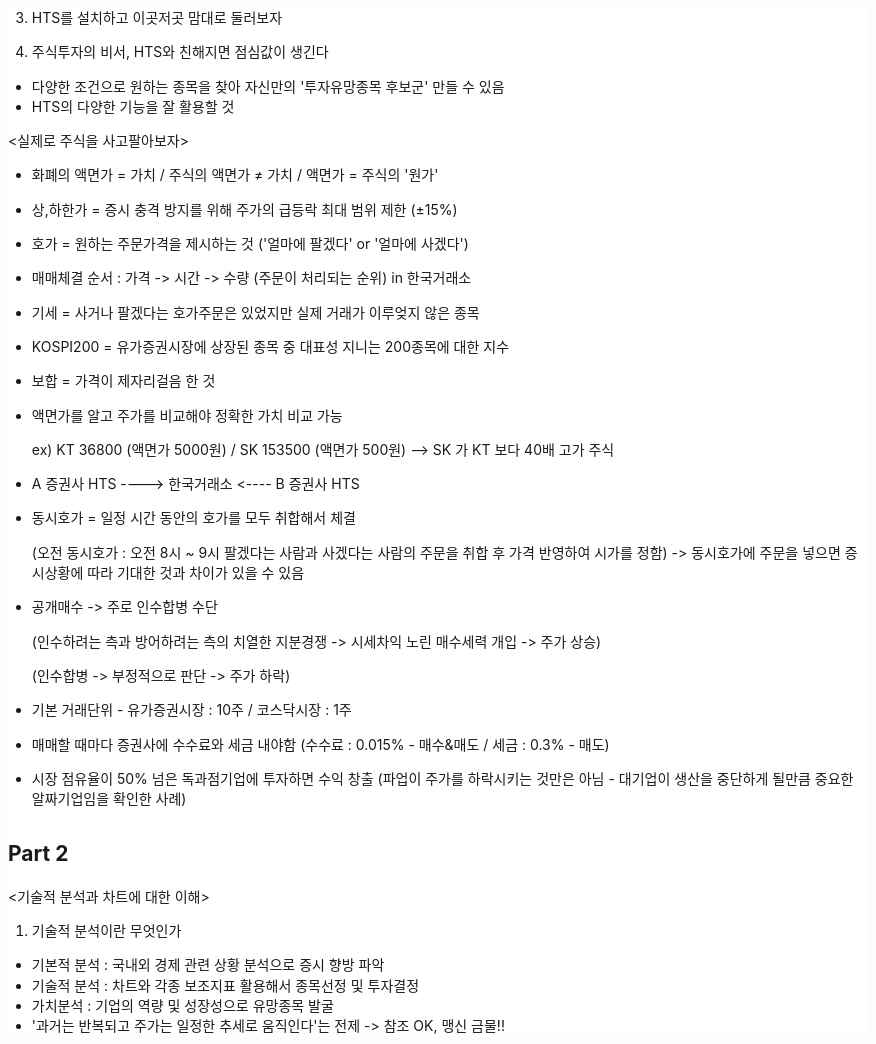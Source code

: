 3. HTS를 설치하고 이곳저곳 맘대로 둘러보자



4. 주식투자의 비서, HTS와 친해지면 점심값이 생긴다

- 다양한 조건으로 원하는 종목을 찾아 자신만의 '투자유망종목 후보군' 만들 수 있음
- HTS의 다양한 기능을 잘 활용할 것



<실제로 주식을 사고팔아보자>

- 화폐의 액면가 = 가치 / 주식의 액면가 $\neq$ 가치 / 액면가 = 주식의 '원가'

- 상,하한가 = 증시 충격 방지를 위해 주가의 급등락 최대 범위 제한 ($\pm$15%)

- 호가 = 원하는 주문가격을 제시하는 것 ('얼마에 팔겠다' or '얼마에 사겠다')

- 매매체결 순서 : 가격 -> 시간 -> 수량 (주문이 처리되는 순위) in 한국거래소

- 기세 = 사거나 팔겠다는 호가주문은 있었지만 실제 거래가 이루엊지 않은 종목

- KOSPI200 = 유가증권시장에 상장된 종목 중 대표성 지니는 200종목에 대한 지수

- 보합 = 가격이 제자리걸음 한 것

- 액면가를 알고 주가를 비교해야 정확한 가치 비교 가능

  ex) KT 36800 (액면가 5000원) / SK 153500 (액면가 500원) --> SK 가 KT 보다 40배 고가 주식

- A 증권사 HTS ----> 한국거래소 <---- B 증권사 HTS

- 동시호가 = 일정 시간 동안의 호가를 모두 취합해서 체결

  (오전 동시호가 : 오전 8시 ~ 9시 팔겠다는 사람과 사겠다는 사람의 주문을 취합 후 가격 반영하여 시가를 정함) -> 동시호가에 주문을 넣으면 증시상황에 따라 기대한 것과 차이가 있을 수 있음

- 공개매수 -> 주로 인수합병 수단 

  (인수하려는 측과 방어하려는 측의 치열한 지분경쟁 -> 시세차익 노린 매수세력 개입 -> 주가 상승)

  (인수합병 -> 부정적으로 판단 -> 주가 하락)

- 기본 거래단위 - 유가증권시장 : 10주 / 코스닥시장 : 1주

- 매매할 때마다 증권사에 수수료와 세금 내야함 (수수료 : 0.015% - 매수&매도 / 세금 : 0.3% - 매도)

- 시장 점유율이 50% 넘은 독과점기업에 투자하면 수익 창출 (파업이 주가를 하락시키는 것만은 아님 - 대기업이 생산을 중단하게 될만큼 중요한 알짜기업임을 확인한 사례)



## Part 2

<기술적 분석과 차트에 대한 이해>

1. 기술적 분석이란 무엇인가

- 기본적 분석 : 국내외 경제 관련 상황 분석으로 증시 향방 파악
- 기술적 분석 : 차트와 각종 보조지표 활용해서 종목선정 및 투자결정
- 가치분석 : 기업의 역량 및 성장성으로 유망종목 발굴
- '과거는 반복되고 주가는 일정한 추세로 움직인다'는 전제 -> 참조 OK, 맹신 금물!!


